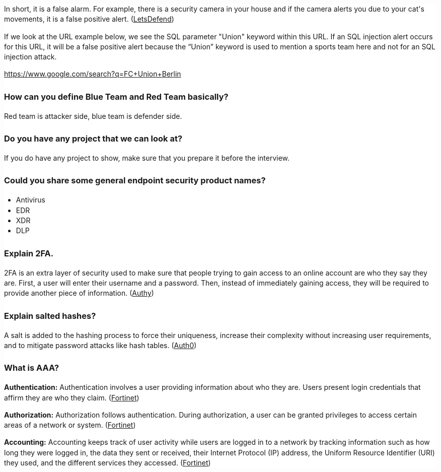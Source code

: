 In short, it is a false alarm. For example, there is a security camera in your house and if the camera alerts you due to your cat's movements, it is a false positive alert. ([LetsDefend](https://app.letsdefend.io/training/lesson_detail/basic-definitions-about-incident-management))

If we look at the URL example below, we see the SQL parameter "Union" keyword within this URL. If an SQL injection alert occurs for this URL, it will be a false positive alert because the “Union” keyword is used to mention a sports team here and not for an SQL injection attack.

https://www.google.com/search?q=FC+Union+Berlin


### How can you define Blue Team and Red Team basically?

Red team is attacker side, blue team is defender side.

### Do you have any project that we can look at?

If you do have any project to show, make sure that you prepare it before the interview.

### Could you share some general endpoint security product names?

 - Antivirus
 - EDR
 - XDR
 - DLP

### Explain 2FA.

2FA is an extra layer of security used to make sure that people trying to gain access to an online account are who they say they are. First, a user will enter their username and a password. Then, instead of immediately gaining access, they will be required to provide another piece of information. ([Authy](https://authy.com/what-is-2fa/))

### Explain salted hashes?

A salt is added to the hashing process to force their uniqueness, increase their complexity without increasing user requirements, and to mitigate password attacks like hash tables. ([Auth0](https://auth0.com/blog/adding-salt-to-hashing-a-better-way-to-store-passwords/))

### What is AAA?

**Authentication:** Authentication involves a user providing information about who they are. Users present login credentials that affirm they are who they claim. ([Fortinet](https://www.fortinet.com/resources/cyberglossary/aaa-security))

**Authorization:** Authorization follows authentication. During authorization, a user can be granted privileges to access certain areas of a network or system. ([Fortinet](https://www.fortinet.com/resources/cyberglossary/aaa-security))

**Accounting:** Accounting keeps track of user activity while users are logged in to a network by tracking information such as how long they were logged in, the data they sent or received, their Internet Protocol (IP) address, the Uniform Resource Identifier (URI) they used, and the different services they accessed. ([Fortinet](https://www.fortinet.com/resources/cyberglossary/aaa-security))
